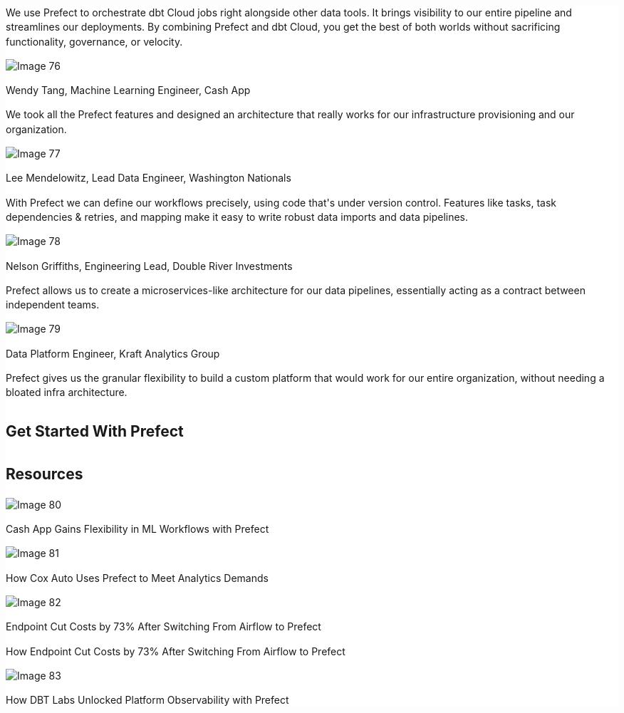 We use Prefect to orchestrate dbt Cloud jobs right alongside other data tools. It brings visibility to our entire pipeline and streamlines our deployments. By combining Prefect and dbt Cloud, you get the best of both worlds without sacrificing functionality, governance, or velocity.

![Image 76](https://www.prefect.io/_next/image?url=https%3A%2F%2Fcdn.sanity.io%2Fimages%2F3ugk85nk%2Fproduction%2F61297837714b0f8b4d0e2aa2cddc65b7b51570df-162x178.png%3Fw%3D32%26fit%3Dmax%26auto%3Dformat%26dpr%3D3&w=3840&q=75)

Wendy Tang, Machine Learning Engineer, Cash App

We took all the Prefect features and designed an architecture that really works for our infrastructure provisioning and our organization.

![Image 77](https://www.prefect.io/_next/image?url=https%3A%2F%2Fcdn.sanity.io%2Fimages%2F3ugk85nk%2Fproduction%2Fd46e0fd8947af8ac37e028c1153d52412d500536-461x461.jpg%3Fw%3D32%26fit%3Dmax%26auto%3Dformat%26dpr%3D3&w=3840&q=75)

Lee Mendelowitz, Lead Data Engineer, Washington Nationals

With Prefect we can define our workflows precisely, using code that's under version control. Features like tasks, task dependencies & retries, and mapping make it easy to write robust data imports and data pipelines.

![Image 78](https://www.prefect.io/_next/image?url=https%3A%2F%2Fcdn.sanity.io%2Fimages%2F3ugk85nk%2Fproduction%2F8cd6c9b6b17ce04a79d1716889e71894df1ff007-800x800.jpg%3Fw%3D32%26fit%3Dmax%26auto%3Dformat%26dpr%3D3&w=3840&q=75)

Nelson Griffiths, Engineering Lead, Double River Investments

Prefect allows us to create a microservices-like architecture for our data pipelines, essentially acting as a contract between independent teams.

![Image 79](https://www.prefect.io/_next/image?url=https%3A%2F%2Fcdn.sanity.io%2Fimages%2F3ugk85nk%2Fproduction%2F35db065f36a2d5b0784701bdab1c828910bed275-200x200.jpg%3Fw%3D32%26fit%3Dmax%26auto%3Dformat%26dpr%3D3&w=3840&q=75)

Data Platform Engineer, Kraft Analytics Group

Prefect gives us the granular flexibility to build a custom platform that would work for our entire organization, without needing a bloated infra architecture.

Get Started With Prefect
------------------------

Resources
---------

![Image 80](https://www.prefect.io/_next/image?url=https%3A%2F%2Fcdn.sanity.io%2Fimages%2F3ugk85nk%2Fproduction%2F188864e95397c263aa1b530122b132c361bdd86a-900x900.png%3Ffit%3Dmax%26auto%3Dformat&w=3840&q=75)

Cash App Gains Flexibility in ML Workflows with Prefect

![Image 81](https://www.prefect.io/_next/image?url=https%3A%2F%2Fcdn.sanity.io%2Fimages%2F3ugk85nk%2Fproduction%2Fde0597348411dda74ac1e044a581b31d8c0fac69-900x900.png%3Ffit%3Dmax%26auto%3Dformat&w=3840&q=75)

How Cox Auto Uses Prefect to Meet Analytics Demands

![Image 82](https://www.prefect.io/_next/image?url=https%3A%2F%2Fcdn.sanity.io%2Fimages%2F3ugk85nk%2Fproduction%2F06af82c09e1fb75f60fba02da128fe15164ac7de-4000x2250.png%3Ffit%3Dmax%26auto%3Dformat&w=3840&q=75)

Endpoint Cut Costs by 73% After Switching From Airflow to Prefect

How Endpoint Cut Costs by 73% After Switching From Airflow to Prefect

![Image 83](https://www.prefect.io/_next/image?url=https%3A%2F%2Fcdn.sanity.io%2Fimages%2F3ugk85nk%2Fproduction%2Ffca91cf8715faae60423f11198b86b2b3092c17b-1200x600.png%3Ffit%3Dmax%26auto%3Dformat&w=3840&q=75)

How DBT Labs Unlocked Platform Observability with Prefect
